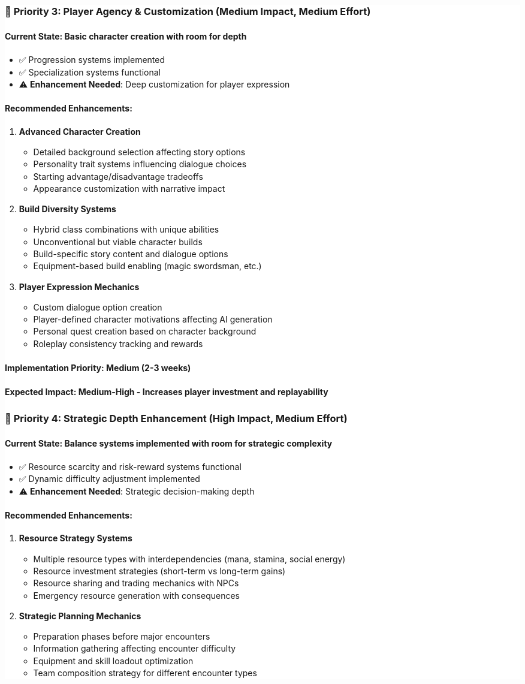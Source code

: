 ### 🎯 **Priority 3: Player Agency & Customization** (Medium Impact, Medium Effort)

#### **Current State**: Basic character creation with room for depth
- ✅ Progression systems implemented
- ✅ Specialization systems functional
- ⚠️ **Enhancement Needed**: Deep customization for player expression

#### **Recommended Enhancements**:

1. **Advanced Character Creation**
   - Detailed background selection affecting story options
   - Personality trait systems influencing dialogue choices
   - Starting advantage/disadvantage tradeoffs
   - Appearance customization with narrative impact

2. **Build Diversity Systems**
   - Hybrid class combinations with unique abilities
   - Unconventional but viable character builds
   - Build-specific story content and dialogue options
   - Equipment-based build enabling (magic swordsman, etc.)

3. **Player Expression Mechanics**
   - Custom dialogue option creation
   - Player-defined character motivations affecting AI generation
   - Personal quest creation based on character background
   - Roleplay consistency tracking and rewards

#### **Implementation Priority**: **Medium** (2-3 weeks)
#### **Expected Impact**: **Medium-High** - Increases player investment and replayability

### 🎯 **Priority 4: Strategic Depth Enhancement** (High Impact, Medium Effort)

#### **Current State**: Balance systems implemented with room for strategic complexity
- ✅ Resource scarcity and risk-reward systems functional
- ✅ Dynamic difficulty adjustment implemented
- ⚠️ **Enhancement Needed**: Strategic decision-making depth

#### **Recommended Enhancements**:

1. **Resource Strategy Systems**
   - Multiple resource types with interdependencies (mana, stamina, social energy)
   - Resource investment strategies (short-term vs long-term gains)
   - Resource sharing and trading mechanics with NPCs
   - Emergency resource generation with consequences

2. **Strategic Planning Mechanics**
   - Preparation phases before major encounters
   - Information gathering affecting encounter difficulty
   - Equipment and skill loadout optimization
   - Team composition strategy for different encounter types
